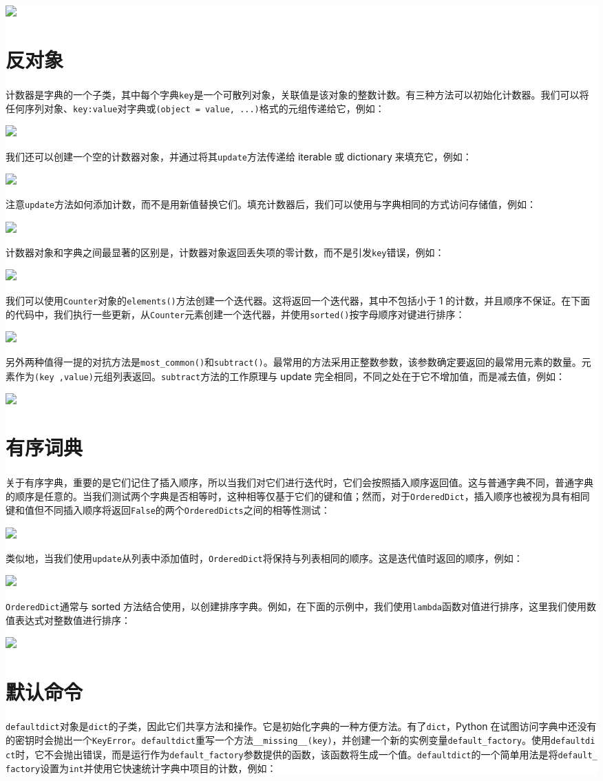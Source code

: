 ![](assets/4d6986bb-60b2-4ca6-87f1-c166665226fc.png)

# 反对象

计数器是字典的一个子类，其中每个字典`key`是一个可散列对象，关联值是该对象的整数计数。有三种方法可以初始化计数器。我们可以将任何序列对象、`key:value`对字典或`(object = value, ...)`格式的元组传递给它，例如：

![](assets/b752ec41-6e0d-46fa-838a-babf62d5260b.png)

我们还可以创建一个空的计数器对象，并通过将其`update`方法传递给 iterable 或 dictionary 来填充它，例如：

![](assets/e8a47d3d-2424-4212-a2f0-b7be666915ab.png)

注意`update`方法如何添加计数，而不是用新值替换它们。填充计数器后，我们可以使用与字典相同的方式访问存储值，例如：

![](assets/7845bed2-5ebb-4a39-b801-addddb4e2eb9.png)

计数器对象和字典之间最显著的区别是，计数器对象返回丢失项的零计数，而不是引发`key`错误，例如：

![](assets/2c5c9194-16fb-4369-9bd9-50c02ef26634.png)

我们可以使用`Counter`对象的`elements()`方法创建一个迭代器。这将返回一个迭代器，其中不包括小于 1 的计数，并且顺序不保证。在下面的代码中，我们执行一些更新，从`Counter`元素创建一个迭代器，并使用`sorted()`按字母顺序对键进行排序：

![](assets/33d3968f-3386-43ee-bf4a-0f67763cf426.png)

另外两种值得一提的对抗方法是`most_common()`和`subtract()`。最常用的方法采用正整数参数，该参数确定要返回的最常用元素的数量。元素作为`(key ,value)`元组列表返回。`subtract`方法的工作原理与 update 完全相同，不同之处在于它不增加值，而是减去值，例如：

![](assets/6e3305ae-28de-4cff-8dcb-15e7b341f5dc.png)

# 有序词典

关于有序字典，重要的是它们记住了插入顺序，所以当我们对它们进行迭代时，它们会按照插入顺序返回值。这与普通字典不同，普通字典的顺序是任意的。当我们测试两个字典是否相等时，这种相等仅基于它们的键和值；然而，对于`OrderedDict`，插入顺序也被视为具有相同键和值但不同插入顺序将返回`False`的两个`OrderedDicts`之间的相等性测试：

![](assets/63631d72-b531-4a68-b8e1-635db3f0dcf1.png)

类似地，当我们使用`update`从列表中添加值时，`OrderedDict`将保持与列表相同的顺序。这是迭代值时返回的顺序，例如：

![](assets/04d03c69-dba7-4264-a8ca-c58b8597e31c.png)

`OrderedDict`通常与 sorted 方法结合使用，以创建排序字典。例如，在下面的示例中，我们使用`lambda`函数对值进行排序，这里我们使用数值表达式对整数值进行排序：

![](assets/d9074136-7df4-4217-a71a-0f92e148f442.png)

# 默认命令

`defaultdict`对象是`dict`的子类，因此它们共享方法和操作。它是初始化字典的一种方便方法。有了`dict`，Python 在试图访问字典中还没有的密钥时会抛出一个`KeyError`。`defaultdict`重写一个方法`__missing__(key)`，并创建一个新的实例变量`default_factory`。使用`defaultdict`时，它不会抛出错误，而是运行作为`default_factory`参数提供的函数，该函数将生成一个值。`defaultdict`的一个简单用法是将`default_factory`设置为`int`并使用它快速统计字典中项目的计数，例如：
